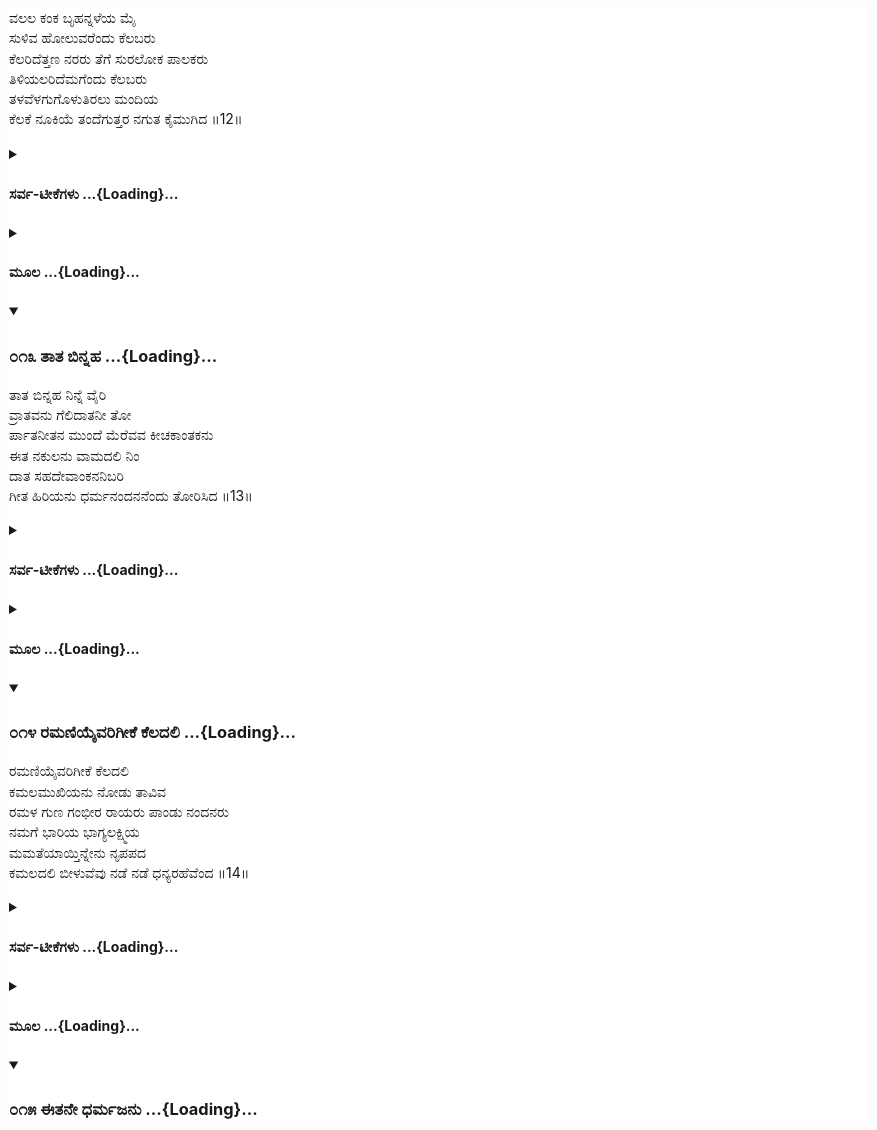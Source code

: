 ವಲಲ ಕಂಕ ಬೃಹನ್ನಳೆಯ ಮೈ  
ಸುಳಿವ ಹೋಲುವರೆಂದು ಕೆಲಬರು  
ಕೆಲರಿದೆತ್ತಣ ನರರು ತೆಗೆ ಸುರಲೋಕ ಪಾಲಕರು  
ತಿಳಿಯಲರಿದೆಮಗೆಂದು ಕೆಲಬರು  
ತಳವೆಳಗುಗೊಳುತಿರಲು ಮಂದಿಯ  
ಕೆಲಕೆ ನೂಕಿಯೆ ತಂದೆಗುತ್ತರ ನಗುತ ಕೈಮುಗಿದ      ॥12॥
</details>
</div>
<div class="js_include collapsed" newlevelforh1="4" title="ಸರ್ವ-ಟೀಕೆಗಳು" unfilled url="/mahAbhAratam/kAvyam/bhAShAntaram/kn/kumAra-vyAsa-bhArata/sarva-TIkegaLu/04_virATa/10/012_valala_kanka.md">
<details><summary><h4>ಸರ್ವ-ಟೀಕೆಗಳು ...{Loading}...</h4></summary></details>
</div>
<div class="js_include collapsed" newlevelforh1="4" title="ಮೂಲ" unfilled url="/mahAbhAratam/kAvyam/bhAShAntaram/kn/kumAra-vyAsa-bhArata/mUla/04_virATa/10/012_valala_kanka.md">
<details><summary><h4>ಮೂಲ ...{Loading}...</h4></summary></details>
</div>
<div class="js_include" includetitle="true" newlevelforh1="3" unfilled url="/mahAbhAratam/kAvyam/bhAShAntaram/kn/kumAra-vyAsa-bhArata/vishvAsa-prastuti/04_virATa/10/013_tAta_binnaha.md">
<details open><summary><h3>೦೧೩ ತಾತ ಬಿನ್ನಹ ...{Loading}...</h3></summary>

ತಾತ ಬಿನ್ನಹ ನಿನ್ನೆ ವೈರಿ  
ವ್ರಾತವನು ಗೆಲಿದಾತನೀ ತೋ  
ರ್ಪಾತನೀತನ ಮುಂದೆ ಮೆರೆವವ ಕೀಚಕಾಂತಕನು  
ಈತ ನಕುಲನು ವಾಮದಲಿ ನಿಂ  
ದಾತ ಸಹದೇವಾಂಕನನಿಬರಿ  
ಗೀತ ಹಿರಿಯನು ಧರ್ಮನಂದನನೆಂದು ತೋರಿಸಿದ      ॥13॥
</details>
</div>
<div class="js_include collapsed" newlevelforh1="4" title="ಸರ್ವ-ಟೀಕೆಗಳು" unfilled url="/mahAbhAratam/kAvyam/bhAShAntaram/kn/kumAra-vyAsa-bhArata/sarva-TIkegaLu/04_virATa/10/013_tAta_binnaha.md">
<details><summary><h4>ಸರ್ವ-ಟೀಕೆಗಳು ...{Loading}...</h4></summary></details>
</div>
<div class="js_include collapsed" newlevelforh1="4" title="ಮೂಲ" unfilled url="/mahAbhAratam/kAvyam/bhAShAntaram/kn/kumAra-vyAsa-bhArata/mUla/04_virATa/10/013_tAta_binnaha.md">
<details><summary><h4>ಮೂಲ ...{Loading}...</h4></summary></details>
</div>
<div class="js_include" includetitle="true" newlevelforh1="3" unfilled url="/mahAbhAratam/kAvyam/bhAShAntaram/kn/kumAra-vyAsa-bhArata/vishvAsa-prastuti/04_virATa/10/014_ramaNiyaivarigIke_keladali.md">
<details open><summary><h3>೦೧೪ ರಮಣಿಯೈವರಿಗೀಕೆ ಕೆಲದಲಿ ...{Loading}...</h3></summary>

ರಮಣಿಯೈವರಿಗೀಕೆ ಕೆಲದಲಿ  
ಕಮಲಮುಖಿಯನು ನೋಡು ತಾವಿವ  
ರಮಳ ಗುಣ ಗಂಭೀರ ರಾಯರು ಪಾಂಡು ನಂದನರು  
ನಮಗೆ ಭಾರಿಯ ಭಾಗ್ಯಲಕ್ಷ್ಮಿಯ  
ಮಮತೆಯಾಯ್ತಿನ್ನೇನು ನೃಪಪದ  
ಕಮಲದಲಿ ಬೀಳುವೆವು ನಡೆ ನಡೆ ಧನ್ಯರಹೆವೆಂದ     ॥14॥
</details>
</div>
<div class="js_include collapsed" newlevelforh1="4" title="ಸರ್ವ-ಟೀಕೆಗಳು" unfilled url="/mahAbhAratam/kAvyam/bhAShAntaram/kn/kumAra-vyAsa-bhArata/sarva-TIkegaLu/04_virATa/10/014_ramaNiyaivarigIke_keladali.md">
<details><summary><h4>ಸರ್ವ-ಟೀಕೆಗಳು ...{Loading}...</h4></summary></details>
</div>
<div class="js_include collapsed" newlevelforh1="4" title="ಮೂಲ" unfilled url="/mahAbhAratam/kAvyam/bhAShAntaram/kn/kumAra-vyAsa-bhArata/mUla/04_virATa/10/014_ramaNiyaivarigIke_keladali.md">
<details><summary><h4>ಮೂಲ ...{Loading}...</h4></summary></details>
</div>
<div class="js_include" includetitle="true" newlevelforh1="3" unfilled url="/mahAbhAratam/kAvyam/bhAShAntaram/kn/kumAra-vyAsa-bhArata/vishvAsa-prastuti/04_virATa/10/015_ItanE_dharmajanu.md">
<details open><summary><h3>೦೧೫ ಈತನೇ ಧರ್ಮಜನು ...{Loading}...</h3></summary>
